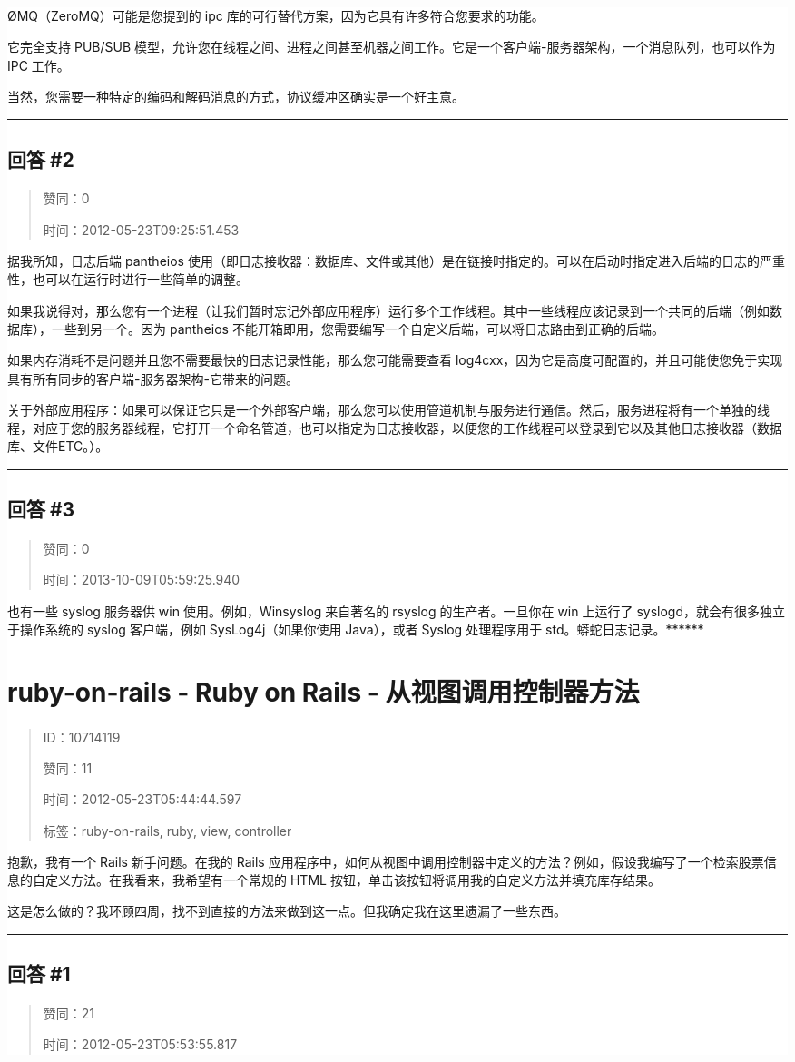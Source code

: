 ØMQ（ZeroMQ）可能是您提到的 ipc 库的可行替代方案，因为它具有许多符合您要求的功能。

它完全支持 PUB/SUB 模型，允许您在线程之间、进程之间甚至机器之间工作。它是一个客户端-服务器架构，一个消息队列，也可以作为 IPC 工作。

当然，您需要一种特定的编码和解码消息的方式，协议缓冲区确实是一个好主意。

* * *

## 回答 #2

> 赞同：0
> 
> 时间：2012-05-23T09:25:51.453

据我所知，日志后端 pantheios 使用（即日志接收器：数据库、文件或其他）是在链接时指定的。可以在启动时指定进入后端的日志的严重性，也可以在运行时进行一些简单的调整。

如果我说得对，那么您有一个进程（让我们暂时忘记外部应用程序）运行多个工作线程。其中一些线程应该记录到一个共同的后端（例如数据库），一些到另一个。因为 pantheios 不能开箱即用，您需要编写一个自定义后端，可以将日志路由到正确的后端。

如果内存消耗不是问题并且您不需要最快的日志记录性能，那么您可能需要查看 log4cxx，因为它是高度可配置的，并且可能使您免于实现具有所有同步的客户端-服务器架构-它带来的问题。

关于外部应用程序：如果可以保证它只是一个外部客户端，那么您可以使用管道机制与服务进行通信。然后，服务进程将有一个单独的线程，对应于您的服务器线程，它打开一个命名管道，也可以指定为日志接收器，以便您的工作线程可以登录到它以及其他日志接收器（数据库、文件ETC。）。

* * *

## 回答 #3

> 赞同：0
> 
> 时间：2013-10-09T05:59:25.940

也有一些 syslog 服务器供 win 使用。例如，Winsyslog 来自著名的 rsyslog 的生产者。一旦你在 win 上运行了 syslogd，就会有很多独立于操作系统的 syslog 客户端，例如 SysLog4j（如果你使用 Java），或者 Syslog 处理程序用于 std。蟒蛇日志记录。******

# ruby-on-rails - Ruby on Rails - 从视图调用控制器方法

> ID：10714119
> 
> 赞同：11
> 
> 时间：2012-05-23T05:44:44.597
> 
> 标签：ruby-on-rails, ruby, view, controller

抱歉，我有一个 Rails 新手问题。在我的 Rails 应用程序中，如何从视图中调用控制器中定义的方法？例如，假设我编写了一个检索股票信息的自定义方法。在我看来，我希望有一个常规的 HTML 按钮，单击该按钮将调用我的自定义方法并填充库存结果。

这是怎么做的？我环顾四周，找不到直接的方法来做到这一点。但我确定我在这里遗漏了一些东西。

* * *

## 回答 #1

> 赞同：21
> 
> 时间：2012-05-23T05:53:55.817
